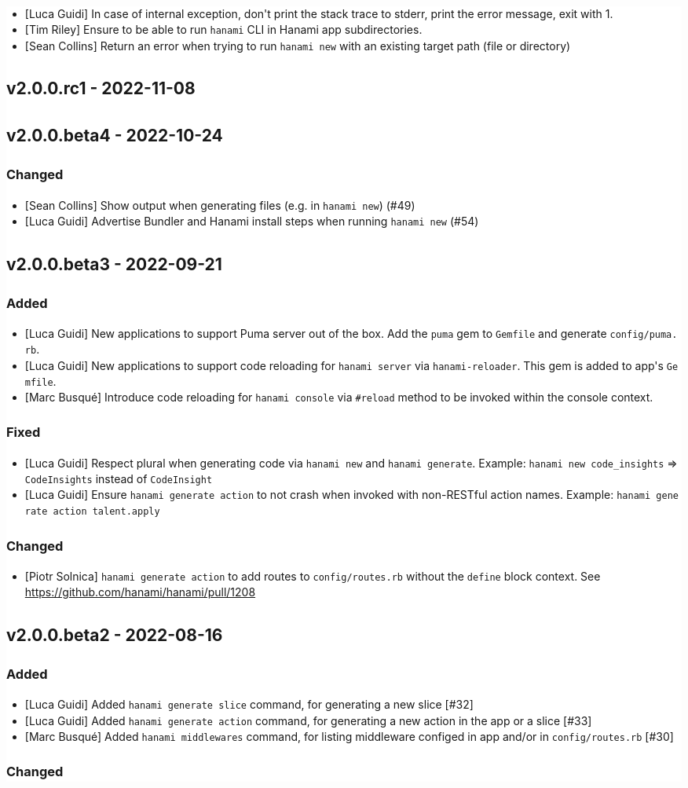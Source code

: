- [Luca Guidi] In case of internal exception, don't print the stack trace to stderr, print the error message, exit with 1.
- [Tim Riley] Ensure to be able to run `hanami` CLI in Hanami app subdirectories.
- [Sean Collins] Return an error when trying to run `hanami new` with an existing target path (file or directory)

## v2.0.0.rc1 - 2022-11-08

## v2.0.0.beta4 - 2022-10-24

### Changed

- [Sean Collins] Show output when generating files (e.g. in `hanami new`) (#49)
- [Luca Guidi] Advertise Bundler and Hanami install steps when running `hanami new` (#54)

## v2.0.0.beta3 - 2022-09-21

### Added

- [Luca Guidi] New applications to support Puma server out of the box. Add the `puma` gem to `Gemfile` and generate `config/puma.rb`.
- [Luca Guidi] New applications to support code reloading for `hanami server` via `hanami-reloader`. This gem is added to app's `Gemfile`.
- [Marc Busqué] Introduce code reloading for `hanami console` via `#reload` method to be invoked within the console context.

### Fixed

- [Luca Guidi] Respect plural when generating code via `hanami new` and `hanami generate`. Example: `hanami new code_insights` => `CodeInsights` instead of `CodeInsight`
- [Luca Guidi] Ensure `hanami generate action` to not crash when invoked with non-RESTful action names. Example: `hanami generate action talent.apply`

### Changed

- [Piotr Solnica] `hanami generate action` to add routes to `config/routes.rb` without the `define` block context. See https://github.com/hanami/hanami/pull/1208

## v2.0.0.beta2 - 2022-08-16

### Added

- [Luca Guidi] Added `hanami generate slice` command, for generating a new slice [#32]
- [Luca Guidi] Added `hanami generate action` command, for generating a new action in the app or a slice [#33]
- [Marc Busqué] Added `hanami middlewares` command, for listing middleware configed in app and/or in `config/routes.rb` [#30]

### Changed
